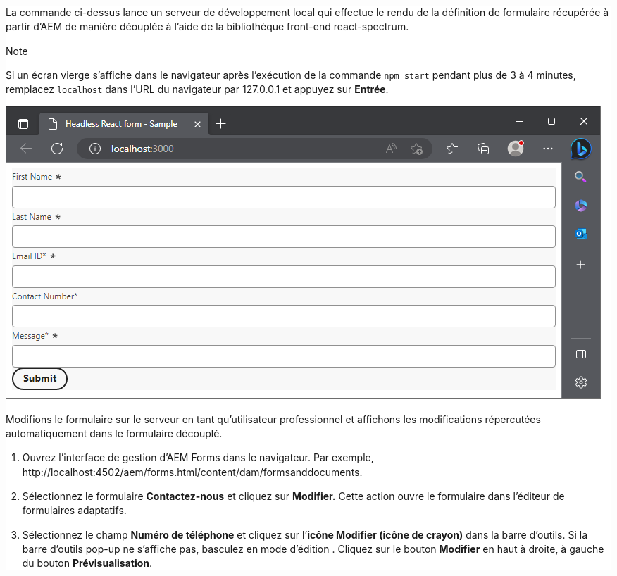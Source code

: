    La commande ci-dessus lance un serveur de développement local qui effectue le rendu de la définition de formulaire récupérée à partir d’AEM de manière déouplée à l’aide de la bibliothèque front-end react-spectrum.

   >[!NOTE]
   >
   > 
   > Si un écran vierge s’affiche dans le navigateur après l’exécution de la commande `npm start` pendant plus de 3 à 4 minutes, remplacez `localhost` dans l’URL du navigateur par 127.0.0.1 et appuyez sur **Entrée**.

   ![](/help/assets/headless-adaptive-form-lab.png)

Modifions le formulaire sur le serveur en tant qu’utilisateur professionnel et affichons les modifications répercutées automatiquement dans le formulaire découplé.

1. Ouvrez l’interface de gestion d’AEM Forms dans le navigateur. Par exemple, [http://localhost:4502/aem/forms.html/content/dam/formsanddocuments](http://localhost:4502/aem/forms.html/content/dam/formsanddocuments).

1. Sélectionnez le formulaire **Contactez-nous** et cliquez sur **Modifier.** Cette action ouvre le formulaire dans l’éditeur de formulaires adaptatifs.


1. Sélectionnez le champ **Numéro de téléphone** et cliquez sur l’**icône Modifier (icône de crayon)** dans la barre d’outils. Si la barre d’outils pop-up ne s’affiche pas, basculez en mode d’édition . Cliquez sur le bouton **Modifier** en haut à droite, à gauche du bouton **Prévisualisation**.
